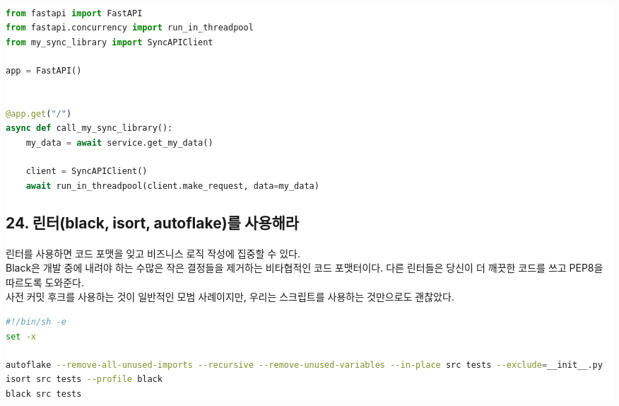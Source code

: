 ```python
from fastapi import FastAPI
from fastapi.concurrency import run_in_threadpool
from my_sync_library import SyncAPIClient 

app = FastAPI()


@app.get("/")
async def call_my_sync_library():
    my_data = await service.get_my_data()

    client = SyncAPIClient()
    await run_in_threadpool(client.make_request, data=my_data)
```

## 24. 린터(black, isort, autoflake)를 사용해라
린터를 사용하면 코드 포맷을 잊고 비즈니스 로직 작성에 집중할 수 있다.  
Black은 개발 중에 내려야 하는 수많은 작은 결정들을 제거하는 비타협적인 코드 포맷터이다. 다른 린터들은 당신이 더 깨끗한 코드를 쓰고 PEP8을 따르도록 도와준다.  
사전 커밋 후크를 사용하는 것이 일반적인 모범 사례이지만, 우리는 스크립트를 사용하는 것만으로도 괜찮았다.
```sh
#!/bin/sh -e
set -x

autoflake --remove-all-unused-imports --recursive --remove-unused-variables --in-place src tests --exclude=__init__.py
isort src tests --profile black
black src tests
```